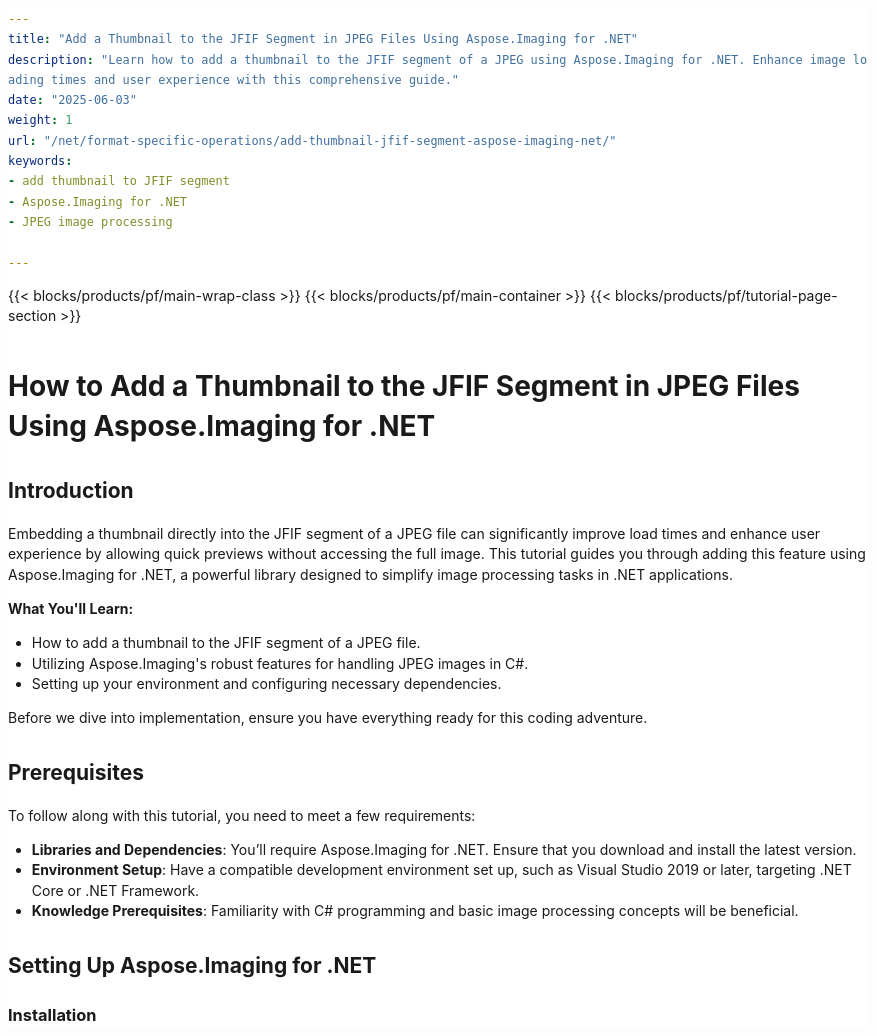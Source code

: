 ```yaml
---
title: "Add a Thumbnail to the JFIF Segment in JPEG Files Using Aspose.Imaging for .NET"
description: "Learn how to add a thumbnail to the JFIF segment of a JPEG using Aspose.Imaging for .NET. Enhance image loading times and user experience with this comprehensive guide."
date: "2025-06-03"
weight: 1
url: "/net/format-specific-operations/add-thumbnail-jfif-segment-aspose-imaging-net/"
keywords:
- add thumbnail to JFIF segment
- Aspose.Imaging for .NET
- JPEG image processing

---
```


{{< blocks/products/pf/main-wrap-class >}}
{{< blocks/products/pf/main-container >}}
{{< blocks/products/pf/tutorial-page-section >}}
# How to Add a Thumbnail to the JFIF Segment in JPEG Files Using Aspose.Imaging for .NET

## Introduction

Embedding a thumbnail directly into the JFIF segment of a JPEG file can significantly improve load times and enhance user experience by allowing quick previews without accessing the full image. This tutorial guides you through adding this feature using Aspose.Imaging for .NET, a powerful library designed to simplify image processing tasks in .NET applications.

**What You'll Learn:**
- How to add a thumbnail to the JFIF segment of a JPEG file.
- Utilizing Aspose.Imaging's robust features for handling JPEG images in C#.
- Setting up your environment and configuring necessary dependencies.

Before we dive into implementation, ensure you have everything ready for this coding adventure.

## Prerequisites

To follow along with this tutorial, you need to meet a few requirements:

- **Libraries and Dependencies**: You’ll require Aspose.Imaging for .NET. Ensure that you download and install the latest version.
- **Environment Setup**: Have a compatible development environment set up, such as Visual Studio 2019 or later, targeting .NET Core or .NET Framework.
- **Knowledge Prerequisites**: Familiarity with C# programming and basic image processing concepts will be beneficial.

## Setting Up Aspose.Imaging for .NET

### Installation
